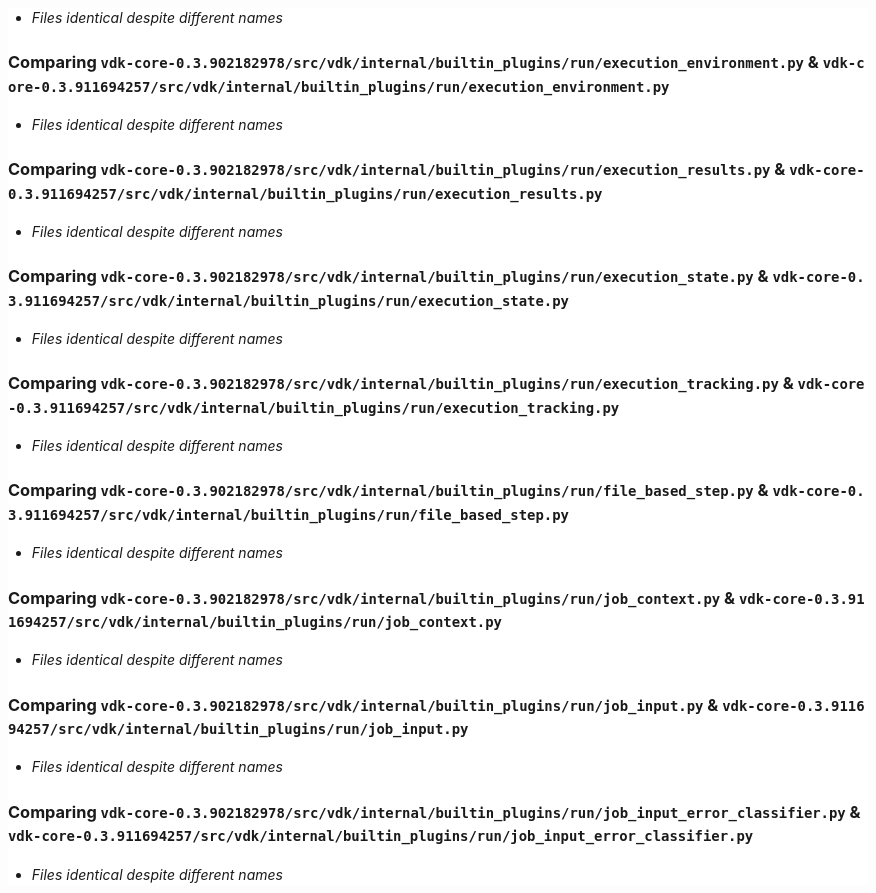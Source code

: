 * *Files identical despite different names*

### Comparing `vdk-core-0.3.902182978/src/vdk/internal/builtin_plugins/run/execution_environment.py` & `vdk-core-0.3.911694257/src/vdk/internal/builtin_plugins/run/execution_environment.py`

 * *Files identical despite different names*

### Comparing `vdk-core-0.3.902182978/src/vdk/internal/builtin_plugins/run/execution_results.py` & `vdk-core-0.3.911694257/src/vdk/internal/builtin_plugins/run/execution_results.py`

 * *Files identical despite different names*

### Comparing `vdk-core-0.3.902182978/src/vdk/internal/builtin_plugins/run/execution_state.py` & `vdk-core-0.3.911694257/src/vdk/internal/builtin_plugins/run/execution_state.py`

 * *Files identical despite different names*

### Comparing `vdk-core-0.3.902182978/src/vdk/internal/builtin_plugins/run/execution_tracking.py` & `vdk-core-0.3.911694257/src/vdk/internal/builtin_plugins/run/execution_tracking.py`

 * *Files identical despite different names*

### Comparing `vdk-core-0.3.902182978/src/vdk/internal/builtin_plugins/run/file_based_step.py` & `vdk-core-0.3.911694257/src/vdk/internal/builtin_plugins/run/file_based_step.py`

 * *Files identical despite different names*

### Comparing `vdk-core-0.3.902182978/src/vdk/internal/builtin_plugins/run/job_context.py` & `vdk-core-0.3.911694257/src/vdk/internal/builtin_plugins/run/job_context.py`

 * *Files identical despite different names*

### Comparing `vdk-core-0.3.902182978/src/vdk/internal/builtin_plugins/run/job_input.py` & `vdk-core-0.3.911694257/src/vdk/internal/builtin_plugins/run/job_input.py`

 * *Files identical despite different names*

### Comparing `vdk-core-0.3.902182978/src/vdk/internal/builtin_plugins/run/job_input_error_classifier.py` & `vdk-core-0.3.911694257/src/vdk/internal/builtin_plugins/run/job_input_error_classifier.py`

 * *Files identical despite different names*
